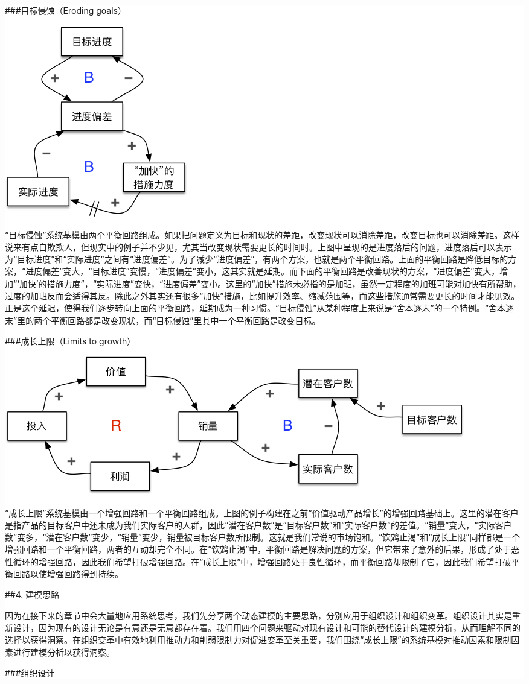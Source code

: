 ###目标侵蚀（Eroding goals）

![](ArchetypeErodingGoals.jpg)

“目标侵蚀”系统基模由两个平衡回路组成。如果把问题定义为目标和现状的差距，改变现状可以消除差距，改变目标也可以消除差距。这样说来有点自欺欺人，但现实中的例子并不少见，尤其当改变现状需要更长的时间时。上图中呈现的是进度落后的问题，进度落后可以表示为“目标进度”和“实际进度”之间有“进度偏差”。为了减少“进度偏差”，有两个方案，也就是两个平衡回路。上面的平衡回路是降低目标的方案，“进度偏差”变大，“目标进度”变慢，“进度偏差”变小，这其实就是延期。而下面的平衡回路是改善现状的方案，“进度偏差”变大，增加“‘加快’的措施力度”，“实际进度”变快，“进度偏差”变小。这里的“加快”措施未必指的是加班，虽然一定程度的加班可能对加快有所帮助，过度的加班反而会适得其反。除此之外其实还有很多“加快”措施，比如提升效率、缩减范围等，而这些措施通常需要更长的时间才能见效。正是这个延迟，使得我们逐步转向上面的平衡回路，延期成为一种习惯。“目标侵蚀”从某种程度上来说是“舍本逐末”的一个特例。“舍本逐末”里的两个平衡回路都是改变现状，而“目标侵蚀”里其中一个平衡回路是改变目标。

###成长上限（Limits to growth）

![](ArchetypeLimitsToGrowth.jpg)

“成长上限”系统基模由一个增强回路和一个平衡回路组成。上图的例子构建在之前“价值驱动产品增长”的增强回路基础上。这里的潜在客户是指产品的目标客户中还未成为我们实际客户的人群，因此“潜在客户数”是“目标客户数”和“实际客户数”的差值。“销量”变大，“实际客户数”变多，“潜在客户数”变少，“销量”变少，销量被目标客户数所限制。这就是我们常说的市场饱和。“饮鸩止渴”和“成长上限”同样都是一个增强回路和一个平衡回路，两者的互动却完全不同。在“饮鸩止渴”中，平衡回路是解决问题的方案，但它带来了意外的后果，形成了处于恶性循环的增强回路，因此我们希望打破增强回路。在“成长上限”中，增强回路处于良性循环，而平衡回路却限制了它，因此我们希望打破平衡回路以使增强回路得到持续。

##4. 建模思路

因为在接下来的章节中会大量地应用系统思考，我们先分享两个动态建模的主要思路，分别应用于组织设计和组织变革。组织设计其实是重新设计，因为现有的设计无论是有意还是无意都存在着。我们用四个问题来驱动对现有设计和可能的替代设计的建模分析，从而理解不同的选择以获得洞察。在组织变革中有效地利用推动力和削弱限制力对促进变革至关重要，我们围绕“成长上限”的系统基模对推动因素和限制因素进行建模分析以获得洞察。

###组织设计
